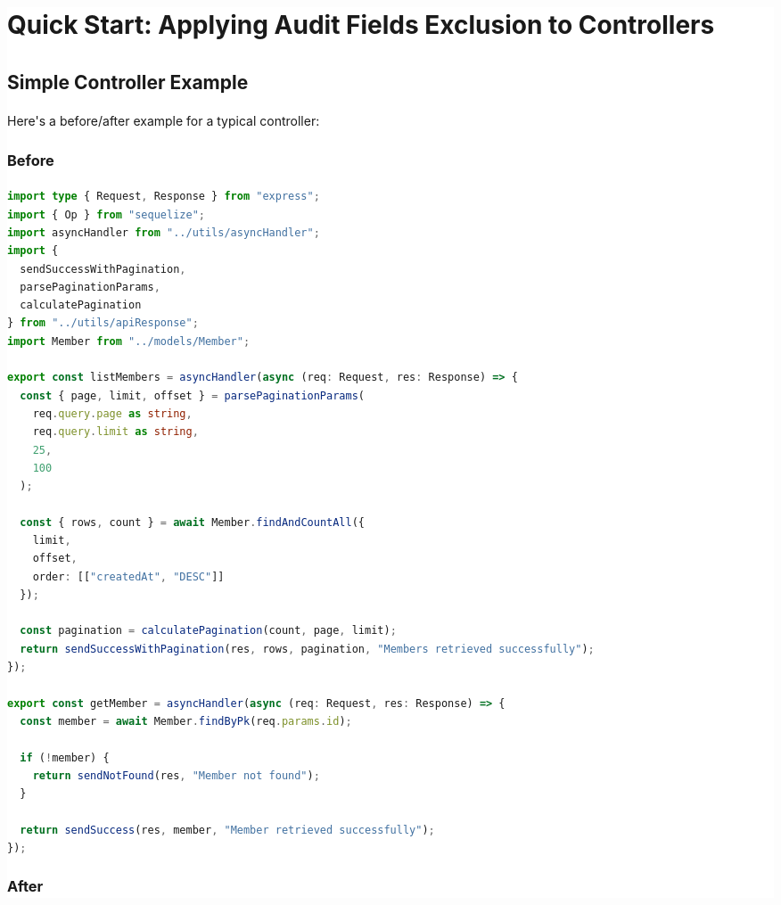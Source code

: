 # Quick Start: Applying Audit Fields Exclusion to Controllers

## Simple Controller Example

Here's a before/after example for a typical controller:

### Before

```typescript
import type { Request, Response } from "express";
import { Op } from "sequelize";
import asyncHandler from "../utils/asyncHandler";
import {
  sendSuccessWithPagination,
  parsePaginationParams,
  calculatePagination
} from "../utils/apiResponse";
import Member from "../models/Member";

export const listMembers = asyncHandler(async (req: Request, res: Response) => {
  const { page, limit, offset } = parsePaginationParams(
    req.query.page as string,
    req.query.limit as string,
    25,
    100
  );

  const { rows, count } = await Member.findAndCountAll({
    limit,
    offset,
    order: [["createdAt", "DESC"]]
  });

  const pagination = calculatePagination(count, page, limit);
  return sendSuccessWithPagination(res, rows, pagination, "Members retrieved successfully");
});

export const getMember = asyncHandler(async (req: Request, res: Response) => {
  const member = await Member.findByPk(req.params.id);
  
  if (!member) {
    return sendNotFound(res, "Member not found");
  }

  return sendSuccess(res, member, "Member retrieved successfully");
});
```

### After
